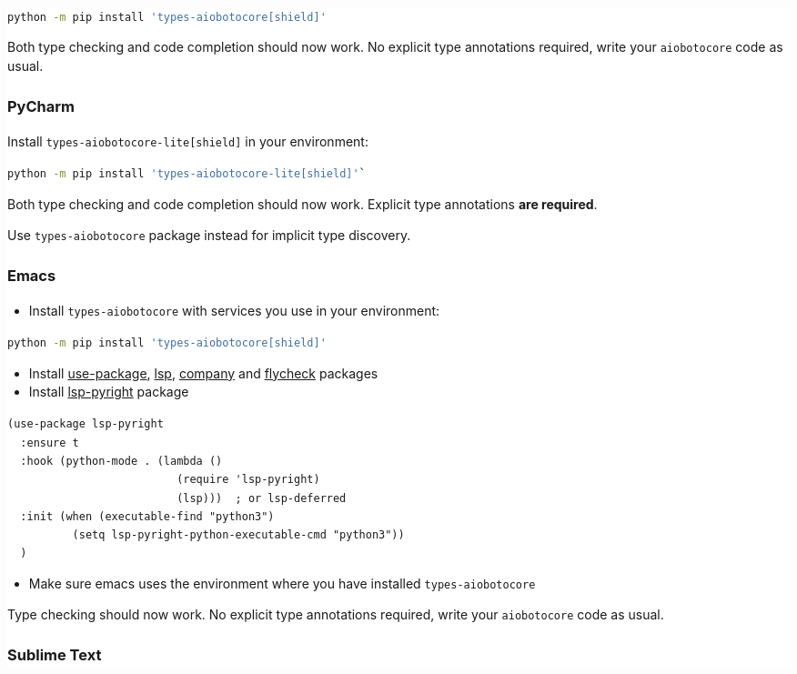 ```bash
python -m pip install 'types-aiobotocore[shield]'
```

Both type checking and code completion should now work. No explicit type
annotations required, write your `aiobotocore` code as usual.

<a id="pycharm"></a>

### PyCharm

Install `types-aiobotocore-lite[shield]` in your environment:

```bash
python -m pip install 'types-aiobotocore-lite[shield]'`
```

Both type checking and code completion should now work. Explicit type
annotations **are required**.

Use `types-aiobotocore` package instead for implicit type discovery.

<a id="emacs"></a>

### Emacs

- Install `types-aiobotocore` with services you use in your environment:

```bash
python -m pip install 'types-aiobotocore[shield]'
```

- Install [use-package](https://github.com/jwiegley/use-package),
  [lsp](https://github.com/emacs-lsp/lsp-mode/),
  [company](https://github.com/company-mode/company-mode) and
  [flycheck](https://github.com/flycheck/flycheck) packages
- Install [lsp-pyright](https://github.com/emacs-lsp/lsp-pyright) package

```elisp
(use-package lsp-pyright
  :ensure t
  :hook (python-mode . (lambda ()
                          (require 'lsp-pyright)
                          (lsp)))  ; or lsp-deferred
  :init (when (executable-find "python3")
          (setq lsp-pyright-python-executable-cmd "python3"))
  )
```

- Make sure emacs uses the environment where you have installed
  `types-aiobotocore`

Type checking should now work. No explicit type annotations required, write
your `aiobotocore` code as usual.

<a id="sublime-text"></a>

### Sublime Text
